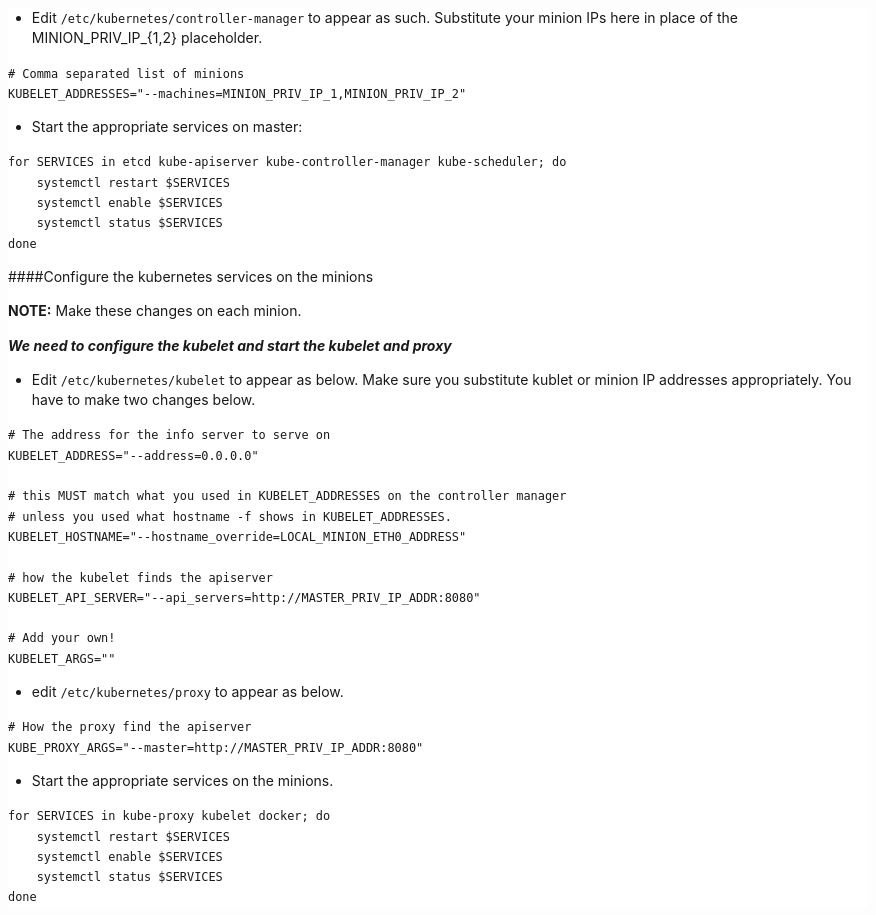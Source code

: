 * Edit `/etc/kubernetes/controller-manager` to appear as such.  Substitute your minion IPs here in place of the MINION_PRIV_IP_{1,2} placeholder.

```
# Comma separated list of minions
KUBELET_ADDRESSES="--machines=MINION_PRIV_IP_1,MINION_PRIV_IP_2"
```

* Start the appropriate services on master:

```
for SERVICES in etcd kube-apiserver kube-controller-manager kube-scheduler; do 
    systemctl restart $SERVICES
    systemctl enable $SERVICES
    systemctl status $SERVICES 
done
```

####Configure the kubernetes services on the minions

**NOTE:** Make these changes on each minion.

***We need to configure the kubelet and start the kubelet and proxy***

* Edit `/etc/kubernetes/kubelet` to appear as below.  Make sure you substitute kublet or minion IP addresses appropriately. You have to make two changes below.

```
# The address for the info server to serve on
KUBELET_ADDRESS="--address=0.0.0.0"

# this MUST match what you used in KUBELET_ADDRESSES on the controller manager
# unless you used what hostname -f shows in KUBELET_ADDRESSES.
KUBELET_HOSTNAME="--hostname_override=LOCAL_MINION_ETH0_ADDRESS"

# how the kubelet finds the apiserver
KUBELET_API_SERVER="--api_servers=http://MASTER_PRIV_IP_ADDR:8080"

# Add your own!
KUBELET_ARGS=""
```

* edit `/etc/kubernetes/proxy` to appear as below.

```
# How the proxy find the apiserver
KUBE_PROXY_ARGS="--master=http://MASTER_PRIV_IP_ADDR:8080"
```

* Start the appropriate services on the minions.

```
for SERVICES in kube-proxy kubelet docker; do
    systemctl restart $SERVICES
    systemctl enable $SERVICES
    systemctl status $SERVICES
done
```
